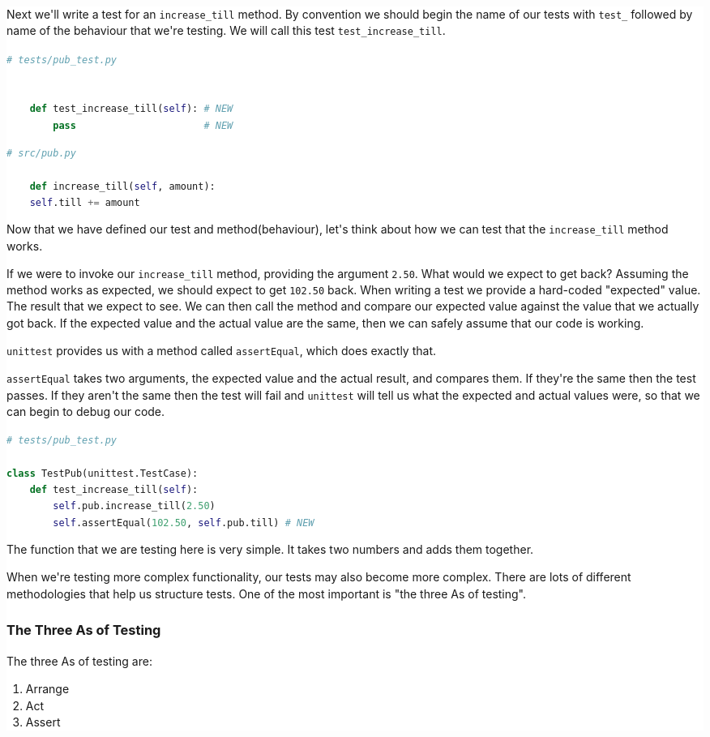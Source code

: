 Next we'll write a test for an `increase_till` method. By convention we should begin the name of our tests with `test_` followed by name of the behaviour that we're testing. We will call this test `test_increase_till`.

```python
# tests/pub_test.py


    def test_increase_till(self): # NEW
        pass                      # NEW
```
```python
# src/pub.py

    def increase_till(self, amount):
	self.till += amount

```

Now that we have defined our test and method(behaviour), let's think about how we can test that the `increase_till` method works.

If we were to invoke our `increase_till` method, providing the argument `2.50`. What would we expect to get back? Assuming the method works as expected, we should expect to get `102.50` back. When writing a test we provide a hard-coded "expected" value. The result that we expect to see. We can then call the method and compare our expected value against the value that we actually got back. If the expected value and the actual value are the same, then we can safely assume that our code is working.

`unittest` provides us with a method called `assertEqual`, which does exactly that.

`assertEqual` takes two arguments, the expected value and the actual result, and compares them. If they're the same then the test passes. If they aren't the same then the test will fail and `unittest` will tell us what the expected and actual values were, so that we can begin to debug our code.

```python
# tests/pub_test.py

class TestPub(unittest.TestCase):
    def test_increase_till(self):
        self.pub.increase_till(2.50)
        self.assertEqual(102.50, self.pub.till) # NEW
```

The function that we are testing here is very simple. It takes two numbers and adds them together. 

When we're testing more complex functionality, our tests may also become more complex. There are lots of different methodologies that help us structure tests. One of the most important is "the three As of testing".

### The Three As of Testing

The three As of testing are:

1. Arrange
2. Act
3. Assert
